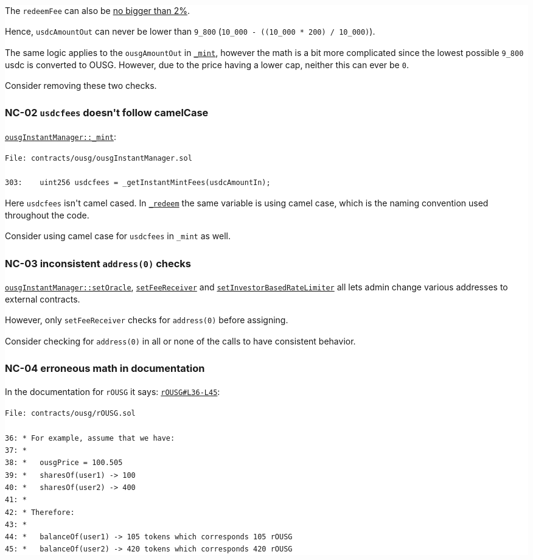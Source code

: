 The `redeemFee` can also be [no bigger than 2%](https://github.com/code-423n4/2024-03-ondo-finance/blob/main/contracts/ousg/ousgInstantManager.sol#L570).

Hence, `usdcAmountOut` can never be lower than `9_800` (`10_000 - ((10_000 * 200) / 10_000)`).

The same logic applies to the `ousgAmountOut` in [`_mint`](https://github.com/code-423n4/2024-03-ondo-finance/blob/main/contracts/ousg/ousgInstantManager.sol#L310-L313), however the math is a bit more complicated since the lowest possible `9_800` usdc is converted to OUSG. However, due to the price having a lower cap, neither this can ever be `0`.

Consider removing these two checks.


### NC-02 `usdcfees` doesn't follow camelCase

[`ousgInstantManager::_mint`](https://github.com/code-423n4/2024-03-ondo-finance/blob/main/contracts/ousg/ousgInstantManager.sol#L303):
```solidity
File: contracts/ousg/ousgInstantManager.sol

303:    uint256 usdcfees = _getInstantMintFees(usdcAmountIn);
```

Here `usdcfees` isn't camel cased. In [`_redeem`](https://github.com/code-423n4/2024-03-ondo-finance/blob/main/contracts/ousg/ousgInstantManager.sol#L415) the same variable is using camel case, which is the naming convention used throughout the code.

Consider using camel case for `usdcfees` in `_mint` as well.


### NC-03 inconsistent `address(0)` checks

[`ousgInstantManager::setOracle`](https://github.com/code-423n4/2024-03-ondo-finance/blob/main/contracts/ousg/ousgInstantManager.sol#L638-L643), [`setFeeReceiver`](https://github.com/code-423n4/2024-03-ondo-finance/blob/main/contracts/ousg/ousgInstantManager.sol#L650-L656) and [`setInvestorBasedRateLimiter`](https://github.com/code-423n4/2024-03-ondo-finance/blob/main/contracts/ousg/ousgInstantManager.sol#L663-L673) all lets admin change various addresses to external contracts.

However, only `setFeeReceiver` checks for `address(0)` before assigning.

Consider checking for `address(0)` in all or none of the calls to have consistent behavior.


### NC-04 erroneous math in documentation

In the documentation for `rOUSG` it says:
[`rOUSG#L36-L45`](https://github.com/code-423n4/2024-03-ondo-finance/blob/main/contracts/ousg/rOUSG.sol#L36-L45):
```solidity
File: contracts/ousg/rOUSG.sol

36: * For example, assume that we have:
37: *
38: *   ousgPrice = 100.505
39: *   sharesOf(user1) -> 100
40: *   sharesOf(user2) -> 400
41: *
42: * Therefore:
43: *
44: *   balanceOf(user1) -> 105 tokens which corresponds 105 rOUSG
45: *   balanceOf(user2) -> 420 tokens which corresponds 420 rOUSG
```
